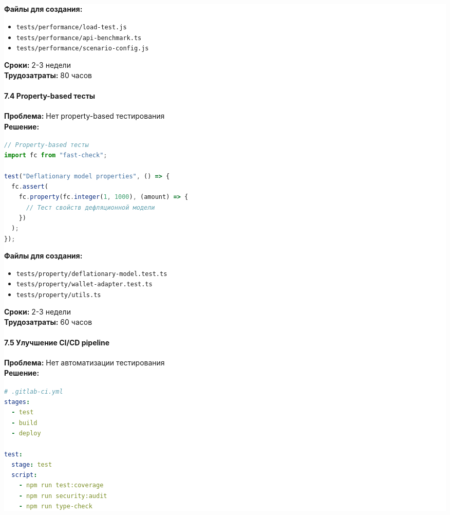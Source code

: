 **Файлы для создания:**

- `tests/performance/load-test.js`
- `tests/performance/api-benchmark.ts`
- `tests/performance/scenario-config.js`

**Сроки:** 2-3 недели  
**Трудозатраты:** 80 часов

#### 7.4 Property-based тесты

**Проблема:** Нет property-based тестирования  
**Решение:**

```typescript
// Property-based тесты
import fc from "fast-check";

test("Deflationary model properties", () => {
  fc.assert(
    fc.property(fc.integer(1, 1000), (amount) => {
      // Тест свойств дефляционной модели
    })
  );
});
```

**Файлы для создания:**

- `tests/property/deflationary-model.test.ts`
- `tests/property/wallet-adapter.test.ts`
- `tests/property/utils.ts`

**Сроки:** 2-3 недели  
**Трудозатраты:** 60 часов

#### 7.5 Улучшение CI/CD pipeline

**Проблема:** Нет автоматизации тестирования  
**Решение:**

```yaml
# .gitlab-ci.yml
stages:
  - test
  - build
  - deploy

test:
  stage: test
  script:
    - npm run test:coverage
    - npm run security:audit
    - npm run type-check
```
